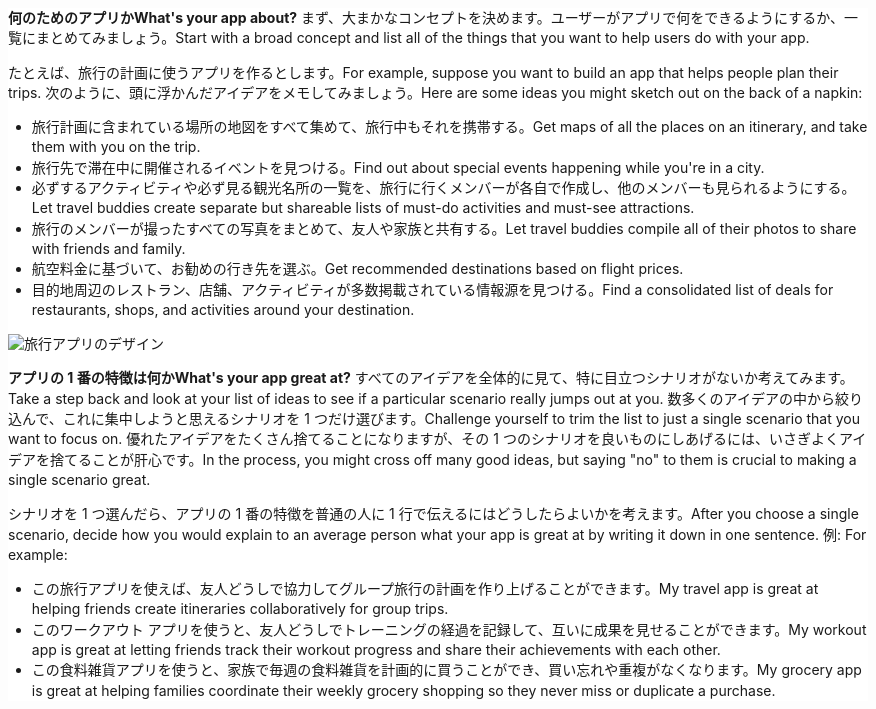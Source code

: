 **<span data-ttu-id="7b1e3-115">何のためのアプリか</span><span class="sxs-lookup"><span data-stu-id="7b1e3-115">What's your app about?</span></span>** <span data-ttu-id="7b1e3-116">まず、大まかなコンセプトを決めます。ユーザーがアプリで何をできるようにするか、一覧にまとめてみましょう。</span><span class="sxs-lookup"><span data-stu-id="7b1e3-116">Start with a broad concept and list all of the things that you want to help users do with your app.</span></span>

<span data-ttu-id="7b1e3-117">たとえば、旅行の計画に使うアプリを作るとします。</span><span class="sxs-lookup"><span data-stu-id="7b1e3-117">For example, suppose you want to build an app that helps people plan their trips.</span></span> <span data-ttu-id="7b1e3-118">次のように、頭に浮かんだアイデアをメモしてみましょう。</span><span class="sxs-lookup"><span data-stu-id="7b1e3-118">Here are some ideas you might sketch out on the back of a napkin:</span></span>

-   <span data-ttu-id="7b1e3-119">旅行計画に含まれている場所の地図をすべて集めて、旅行中もそれを携帯する。</span><span class="sxs-lookup"><span data-stu-id="7b1e3-119">Get maps of all the places on an itinerary, and take them with you on the trip.</span></span>
-   <span data-ttu-id="7b1e3-120">旅行先で滞在中に開催されるイベントを見つける。</span><span class="sxs-lookup"><span data-stu-id="7b1e3-120">Find out about special events happening while you're in a city.</span></span>
-   <span data-ttu-id="7b1e3-121">必ずするアクティビティや必ず見る観光名所の一覧を、旅行に行くメンバーが各自で作成し、他のメンバーも見られるようにする。</span><span class="sxs-lookup"><span data-stu-id="7b1e3-121">Let travel buddies create separate but shareable lists of must-do activities and must-see attractions.</span></span>
-   <span data-ttu-id="7b1e3-122">旅行のメンバーが撮ったすべての写真をまとめて、友人や家族と共有する。</span><span class="sxs-lookup"><span data-stu-id="7b1e3-122">Let travel buddies compile all of their photos to share with friends and family.</span></span>
-   <span data-ttu-id="7b1e3-123">航空料金に基づいて、お勧めの行き先を選ぶ。</span><span class="sxs-lookup"><span data-stu-id="7b1e3-123">Get recommended destinations based on flight prices.</span></span>
-   <span data-ttu-id="7b1e3-124">目的地周辺のレストラン、店舗、アクティビティが多数掲載されている情報源を見つける。</span><span class="sxs-lookup"><span data-stu-id="7b1e3-124">Find a consolidated list of deals for restaurants, shops, and activities around your destination.</span></span>

![旅行アプリのデザイン](images/ux-triptracker-tab-phone-700.png)

**<span data-ttu-id="7b1e3-126">アプリの 1 番の特徴は何か</span><span class="sxs-lookup"><span data-stu-id="7b1e3-126">What's your app great at?</span></span>** <span data-ttu-id="7b1e3-127">すべてのアイデアを全体的に見て、特に目立つシナリオがないか考えてみます。</span><span class="sxs-lookup"><span data-stu-id="7b1e3-127">Take a step back and look at your list of ideas to see if a particular scenario really jumps out at you.</span></span> <span data-ttu-id="7b1e3-128">数多くのアイデアの中から絞り込んで、これに集中しようと思えるシナリオを 1 つだけ選びます。</span><span class="sxs-lookup"><span data-stu-id="7b1e3-128">Challenge yourself to trim the list to just a single scenario that you want to focus on.</span></span> <span data-ttu-id="7b1e3-129">優れたアイデアをたくさん捨てることになりますが、その 1 つのシナリオを良いものにしあげるには、いさぎよくアイデアを捨てることが肝心です。</span><span class="sxs-lookup"><span data-stu-id="7b1e3-129">In the process, you might cross off many good ideas, but saying "no" to them is crucial to making a single scenario great.</span></span>

<span data-ttu-id="7b1e3-130">シナリオを 1 つ選んだら、アプリの 1 番の特徴を普通の人に 1 行で伝えるにはどうしたらよいかを考えます。</span><span class="sxs-lookup"><span data-stu-id="7b1e3-130">After you choose a single scenario, decide how you would explain to an average person what your app is great at by writing it down in one sentence.</span></span> <span data-ttu-id="7b1e3-131">例: </span><span class="sxs-lookup"><span data-stu-id="7b1e3-131">For example:</span></span>

-   <span data-ttu-id="7b1e3-132">この旅行アプリを使えば、友人どうしで協力してグループ旅行の計画を作り上げることができます。</span><span class="sxs-lookup"><span data-stu-id="7b1e3-132">My travel app is great at helping friends create itineraries collaboratively for group trips.</span></span>
-   <span data-ttu-id="7b1e3-133">このワークアウト アプリを使うと、友人どうしでトレーニングの経過を記録して、互いに成果を見せることができます。</span><span class="sxs-lookup"><span data-stu-id="7b1e3-133">My workout app is great at letting friends track their workout progress and share their achievements with each other.</span></span>
-   <span data-ttu-id="7b1e3-134">この食料雑貨アプリを使うと、家族で毎週の食料雑貨を計画的に買うことができ、買い忘れや重複がなくなります。</span><span class="sxs-lookup"><span data-stu-id="7b1e3-134">My grocery app is great at helping families coordinate their weekly grocery shopping so they never miss or duplicate a purchase.</span></span>
